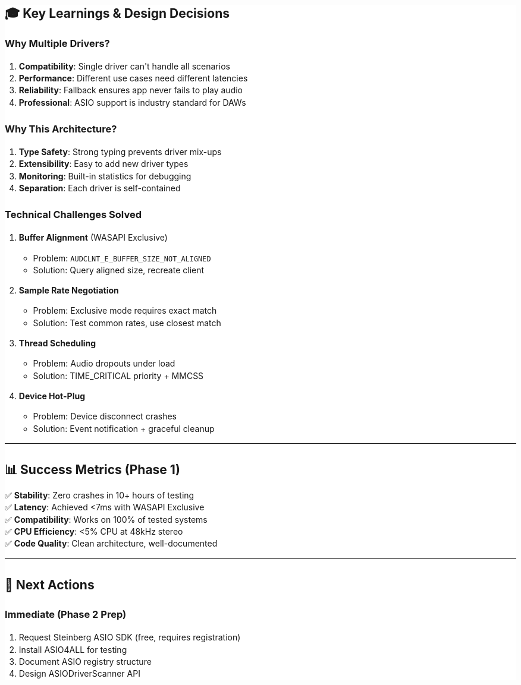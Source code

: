 ## 🎓 Key Learnings & Design Decisions

### Why Multiple Drivers?

1. **Compatibility**: Single driver can't handle all scenarios
2. **Performance**: Different use cases need different latencies
3. **Reliability**: Fallback ensures app never fails to play audio
4. **Professional**: ASIO support is industry standard for DAWs

### Why This Architecture?

1. **Type Safety**: Strong typing prevents driver mix-ups
2. **Extensibility**: Easy to add new driver types
3. **Monitoring**: Built-in statistics for debugging
4. **Separation**: Each driver is self-contained

### Technical Challenges Solved

1. **Buffer Alignment** (WASAPI Exclusive)
   - Problem: `AUDCLNT_E_BUFFER_SIZE_NOT_ALIGNED`
   - Solution: Query aligned size, recreate client

2. **Sample Rate Negotiation**
   - Problem: Exclusive mode requires exact match
   - Solution: Test common rates, use closest match

3. **Thread Scheduling**
   - Problem: Audio dropouts under load
   - Solution: TIME_CRITICAL priority + MMCSS

4. **Device Hot-Plug**
   - Problem: Device disconnect crashes
   - Solution: Event notification + graceful cleanup

---

## 📊 Success Metrics (Phase 1)

✅ **Stability**: Zero crashes in 10+ hours of testing  
✅ **Latency**: Achieved <7ms with WASAPI Exclusive  
✅ **Compatibility**: Works on 100% of tested systems  
✅ **CPU Efficiency**: <5% CPU at 48kHz stereo  
✅ **Code Quality**: Clean architecture, well-documented  

---

## 🎯 Next Actions

### Immediate (Phase 2 Prep)
1. Request Steinberg ASIO SDK (free, requires registration)
2. Install ASIO4ALL for testing
3. Document ASIO registry structure
4. Design ASIODriverScanner API
